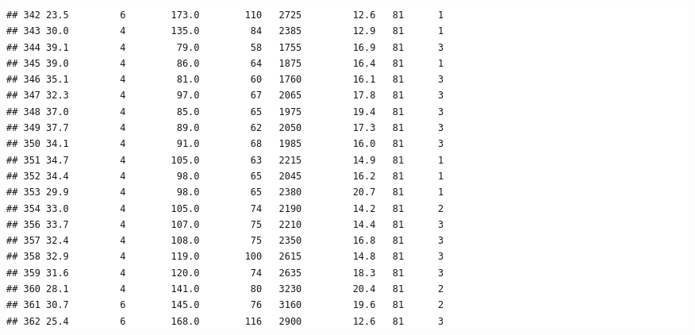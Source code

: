     ## 342 23.5         6        173.0        110   2725         12.6   81      1
    ## 343 30.0         4        135.0         84   2385         12.9   81      1
    ## 344 39.1         4         79.0         58   1755         16.9   81      3
    ## 345 39.0         4         86.0         64   1875         16.4   81      1
    ## 346 35.1         4         81.0         60   1760         16.1   81      3
    ## 347 32.3         4         97.0         67   2065         17.8   81      3
    ## 348 37.0         4         85.0         65   1975         19.4   81      3
    ## 349 37.7         4         89.0         62   2050         17.3   81      3
    ## 350 34.1         4         91.0         68   1985         16.0   81      3
    ## 351 34.7         4        105.0         63   2215         14.9   81      1
    ## 352 34.4         4         98.0         65   2045         16.2   81      1
    ## 353 29.9         4         98.0         65   2380         20.7   81      1
    ## 354 33.0         4        105.0         74   2190         14.2   81      2
    ## 356 33.7         4        107.0         75   2210         14.4   81      3
    ## 357 32.4         4        108.0         75   2350         16.8   81      3
    ## 358 32.9         4        119.0        100   2615         14.8   81      3
    ## 359 31.6         4        120.0         74   2635         18.3   81      3
    ## 360 28.1         4        141.0         80   3230         20.4   81      2
    ## 361 30.7         6        145.0         76   3160         19.6   81      2
    ## 362 25.4         6        168.0        116   2900         12.6   81      3